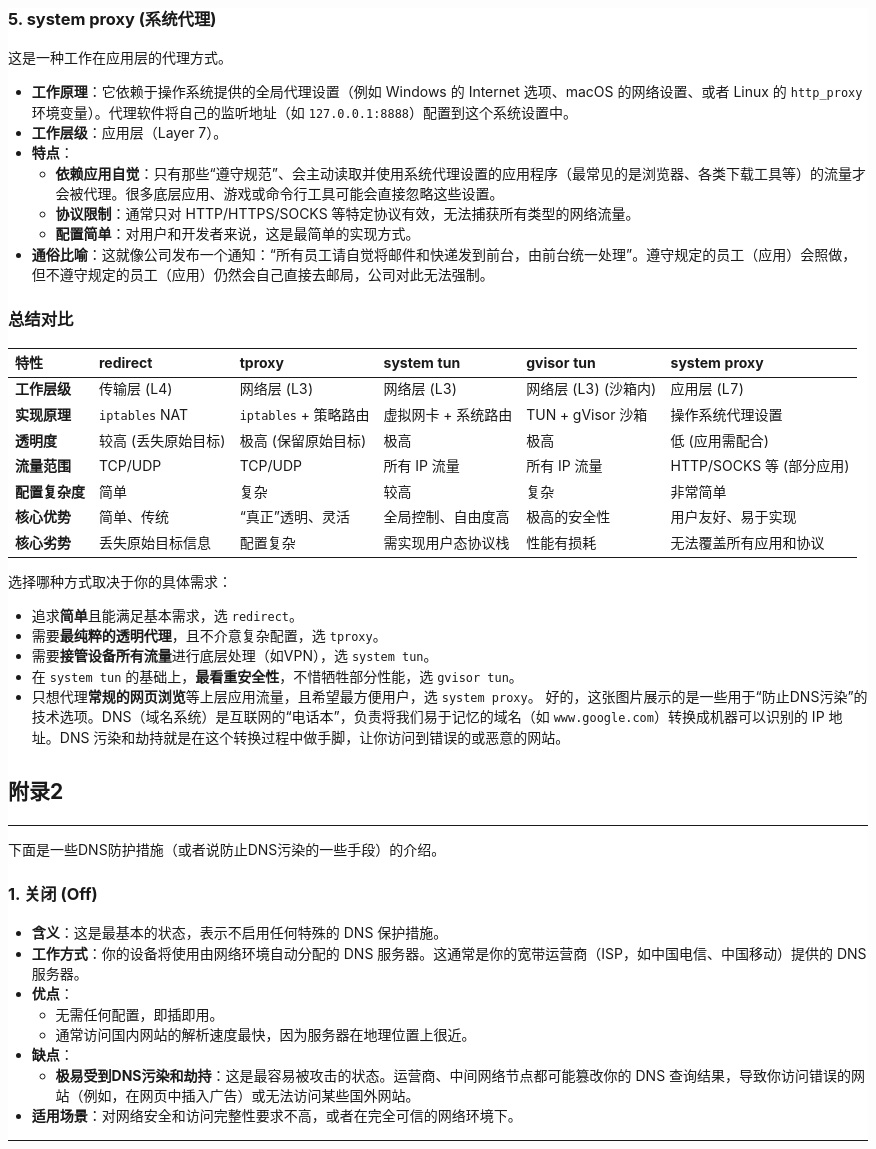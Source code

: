 
### 5. system proxy (系统代理)

这是一种工作在应用层的代理方式。

* **工作原理**：它依赖于操作系统提供的全局代理设置（例如 Windows 的 Internet 选项、macOS 的网络设置、或者 Linux 的 `http_proxy` 环境变量）。代理软件将自己的监听地址（如 `127.0.0.1:8888`）配置到这个系统设置中。
* **工作层级**：应用层（Layer 7）。
* **特点**：
    * **依赖应用自觉**：只有那些“遵守规范”、会主动读取并使用系统代理设置的应用程序（最常见的是浏览器、各类下载工具等）的流量才会被代理。很多底层应用、游戏或命令行工具可能会直接忽略这些设置。
    * **协议限制**：通常只对 HTTP/HTTPS/SOCKS 等特定协议有效，无法捕获所有类型的网络流量。
    * **配置简单**：对用户和开发者来说，这是最简单的实现方式。
* **通俗比喻**：这就像公司发布一个通知：“所有员工请自觉将邮件和快递发到前台，由前台统一处理”。遵守规定的员工（应用）会照做，但不遵守规定的员工（应用）仍然会自己直接去邮局，公司对此无法强制。

### 总结对比

| 特性 | **redirect** | **tproxy** | **system tun** | **gvisor tun** | **system proxy** |
| :--- | :--- | :--- | :--- | :--- | :--- |
| **工作层级** | 传输层 (L4) | 网络层 (L3) | 网络层 (L3) | 网络层 (L3) (沙箱内) | 应用层 (L7) |
| **实现原理** | `iptables` NAT | `iptables` + 策略路由 | 虚拟网卡 + 系统路由 | TUN + gVisor 沙箱 | 操作系统代理设置 |
| **透明度** | 较高 (丢失原始目标) | 极高 (保留原始目标) | 极高 | 极高 | 低 (应用需配合) |
| **流量范围** | TCP/UDP | TCP/UDP | 所有 IP 流量 | 所有 IP 流量 | HTTP/SOCKS 等 (部分应用) |
| **配置复杂度** | 简单 | 复杂 | 较高 | 复杂 | 非常简单 |
| **核心优势** | 简单、传统 | “真正”透明、灵活 | 全局控制、自由度高 | 极高的安全性 | 用户友好、易于实现 |
| **核心劣势** | 丢失原始目标信息 | 配置复杂 | 需实现用户态协议栈 | 性能有损耗 | 无法覆盖所有应用和协议 |

选择哪种方式取决于你的具体需求：
* 追求**简单**且能满足基本需求，选 `redirect`。
* 需要**最纯粹的透明代理**，且不介意复杂配置，选 `tproxy`。
* 需要**接管设备所有流量**进行底层处理（如VPN），选 `system tun`。
* 在 `system tun` 的基础上，**最看重安全性**，不惜牺牲部分性能，选 `gvisor tun`。
* 只想代理**常规的网页浏览**等上层应用流量，且希望最方便用户，选 `system proxy`。
好的，这张图片展示的是一些用于“防止DNS污染”的技术选项。DNS（域名系统）是互联网的“电话本”，负责将我们易于记忆的域名（如 `www.google.com`）转换成机器可以识别的 IP 地址。DNS 污染和劫持就是在这个转换过程中做手脚，让你访问到错误的或恶意的网站。

## 附录2

---
下面是一些DNS防护措施（或者说防止DNS污染的一些手段）的介绍。


### 1. 关闭 (Off)

* **含义**：这是最基本的状态，表示不启用任何特殊的 DNS 保护措施。
* **工作方式**：你的设备将使用由网络环境自动分配的 DNS 服务器。这通常是你的宽带运营商（ISP，如中国电信、中国移动）提供的 DNS 服务器。
* **优点**：
    * 无需任何配置，即插即用。
    * 通常访问国内网站的解析速度最快，因为服务器在地理位置上很近。
* **缺点**：
    * **极易受到DNS污染和劫持**：这是最容易被攻击的状态。运营商、中间网络节点都可能篡改你的 DNS 查询结果，导致你访问错误的网站（例如，在网页中插入广告）或无法访问某些国外网站。
* **适用场景**：对网络安全和访问完整性要求不高，或者在完全可信的网络环境下。

---